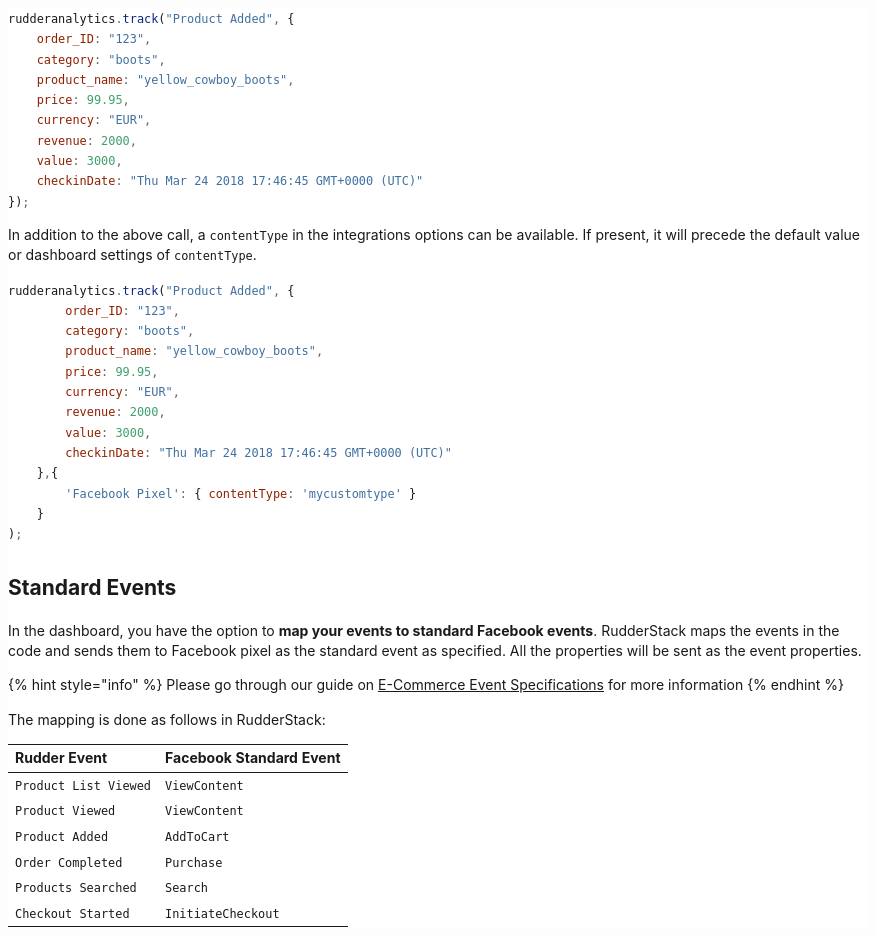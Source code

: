 ```javascript
rudderanalytics.track("Product Added", {
    order_ID: "123",
    category: "boots",
    product_name: "yellow_cowboy_boots",
    price: 99.95,
    currency: "EUR",
    revenue: 2000,
    value: 3000,
    checkinDate: "Thu Mar 24 2018 17:46:45 GMT+0000 (UTC)"
});
```

In addition to the above call, a `contentType` in the integrations options can be available. If present, it will precede the default value or dashboard settings of `contentType`.

```javascript
rudderanalytics.track("Product Added", {
        order_ID: "123",
        category: "boots",
        product_name: "yellow_cowboy_boots",
        price: 99.95,
        currency: "EUR",
        revenue: 2000,
        value: 3000,
        checkinDate: "Thu Mar 24 2018 17:46:45 GMT+0000 (UTC)"
    },{
        'Facebook Pixel': { contentType: 'mycustomtype' }
    }
);
```

## Standard Events

In the dashboard, you have the option to **map your events to standard Facebook events**. RudderStack maps the events in the code and sends them to Facebook pixel as the standard event as specified. All the properties will be sent as the event properties.

{% hint style="info" %}
Please go through our guide on [E-Commerce Event Specifications](https://docs.rudderstack.com/rudderstack-api-spec/rudderstack-ecommerce-events-specification) for more information
{% endhint %}

The mapping is done as follows in RudderStack:

| Rudder Event | Facebook Standard Event |
| :--- | :--- |
| `Product List Viewed` | `ViewContent` |
| `Product Viewed` | `ViewContent` |
| `Product Added` | `AddToCart` |
| `Order Completed` | `Purchase` |
| `Products Searched` | `Search` |
| `Checkout Started` | `InitiateCheckout` |
